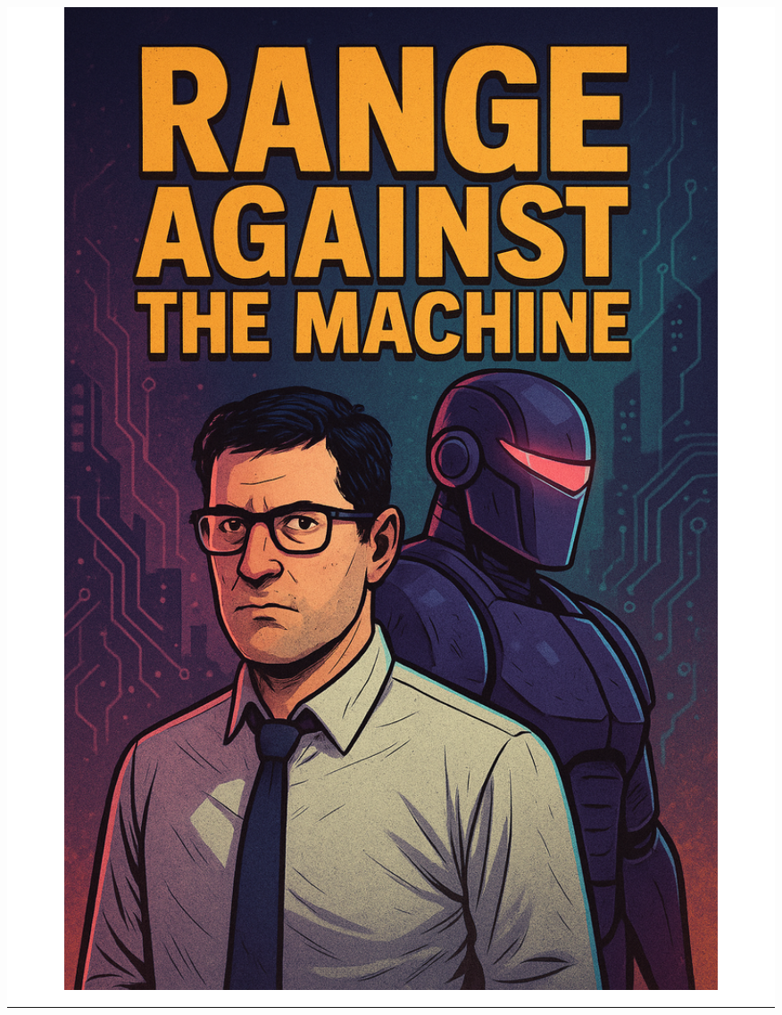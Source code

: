   <img src="/assets/img/posts/range-against-the-machine/image1.png"
       alt="Alt text"
       style="width: 100%; position: relative; top: 0; height: 111.11%;">
</div>

---